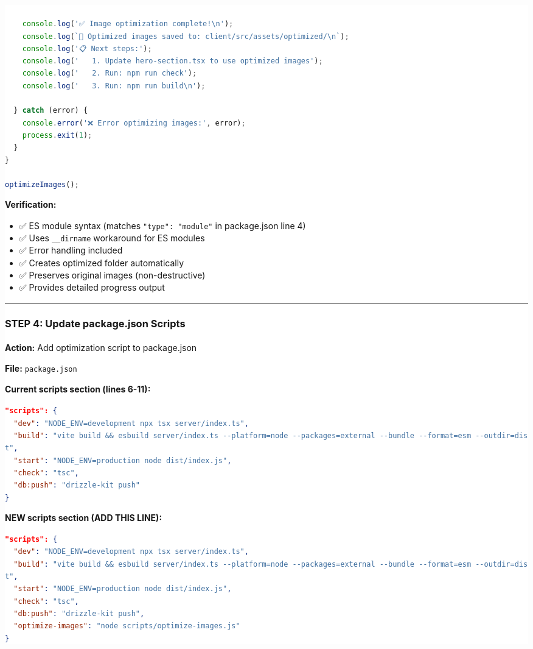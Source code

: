 ```javascript

    console.log('✅ Image optimization complete!\n');
    console.log(`📁 Optimized images saved to: client/src/assets/optimized/\n`);
    console.log('📋 Next steps:');
    console.log('   1. Update hero-section.tsx to use optimized images');
    console.log('   2. Run: npm run check');
    console.log('   3. Run: npm run build\n');

  } catch (error) {
    console.error('❌ Error optimizing images:', error);
    process.exit(1);
  }
}

optimizeImages();
```

**Verification:**
- ✅ ES module syntax (matches `"type": "module"` in package.json line 4)
- ✅ Uses `__dirname` workaround for ES modules
- ✅ Error handling included
- ✅ Creates optimized folder automatically
- ✅ Preserves original images (non-destructive)
- ✅ Provides detailed progress output

---

### STEP 4: Update package.json Scripts

**Action:** Add optimization script to package.json

**File:** `package.json`

**Current scripts section (lines 6-11):**
```json
"scripts": {
  "dev": "NODE_ENV=development npx tsx server/index.ts",
  "build": "vite build && esbuild server/index.ts --platform=node --packages=external --bundle --format=esm --outdir=dist",
  "start": "NODE_ENV=production node dist/index.js",
  "check": "tsc",
  "db:push": "drizzle-kit push"
}
```

**NEW scripts section (ADD THIS LINE):**
```json
"scripts": {
  "dev": "NODE_ENV=development npx tsx server/index.ts",
  "build": "vite build && esbuild server/index.ts --platform=node --packages=external --bundle --format=esm --outdir=dist",
  "start": "NODE_ENV=production node dist/index.js",
  "check": "tsc",
  "db:push": "drizzle-kit push",
  "optimize-images": "node scripts/optimize-images.js"
}
```
